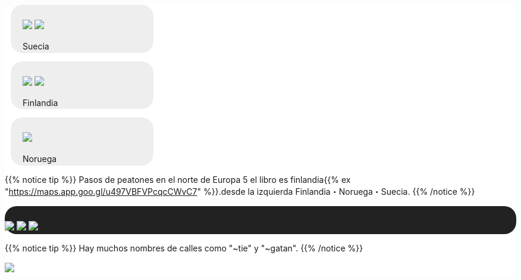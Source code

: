 <div class="googlemap-if">
    <div class="googlemap-if" style="max-width:200px !important;background-color:#eee; padding:25px 20px 0 20px;margin: 10px;border-radius:20px;">
        <div class="googlemap-if unclickable">
            <img src="/rule/europe/sweden/r/Sweden_road_sign_F5.svg">
            <img src="/rule/europe/sweden/r/Swedish_road_sign_1_5_2_15.svg" style="margin-bottom:0; padding-bottom:0">
        </div>
        <p><span class="quiz">Suecia</span></p>
    </div>
    <div class="googlemap-if" style="max-width:200px !important;background-color:#eee; padding:25px 20px 0 20px;margin: 10px;border-radius:20px;">
        <div class="googlemap-if unclickable">
            <img src="/rule/europe/finland/r/Paikalliskohteen_viitta_648.svg">
            <img src="/rule/europe/finland/r/Moottori-_ja_moottoriliikennetien_viitta_649.svg" style="margin-bottom:0; padding-bottom:0">
        </div>
        <p><span class="quiz">Finlandia</span></p>
    </div>
    <div class="googlemap-if" style="max-width:200px !important;background-color:#eee; padding:25px 20px 0 20px;margin: 10px;border-radius:20px;">
        <div class="googlemap-if unclickable">
            <img src="/rule/europe/norway/r/1920px-Norwegian-road-sign-713.png" style="margin-bottom:0; padding-bottom:0">
        </div>
        <p><span class="quiz">Noruega</span></p>
    </div>
</div>

{{% notice tip %}}
Pasos de peatones en el norte de Europa <span class="quiz">5</span> el libro es finlandia{{% ex "https://maps.app.goo.gl/u497VBFVPcqcCWvC7" %}}.desde la izquierda <span class="quiz">Finlandia</span>・<span class="quiz">Noruega</span>・<span class="quiz">Suecia</span>.
{{% /notice %}}

<div class="googlemap-if unclickable" style="background-color:#222; padding-top:25px;margin-bottom:0;border-radius:20px;">
<img src="/rule/europe/finland/r/Finland_road_sign_E1-1.svg" class="margin-ten-px width150" />
<img src="/rule/europe/norway/r/NO_road_sign_516.H.svg" class="margin-ten-px width150" />
<img src="/rule/europe/sweden/r/Sweden_road_sign_B3-1.svg" class="margin-ten-px width150" />
</div>


{{% notice tip %}}
Hay muchos nombres de calles como "~tie" y "~gatan".
{{% /notice %}}

<div class="googlemap-if unclickable">
<img src="/rule/europe/finland/streetsign.jpg" width="95%">
</div>
